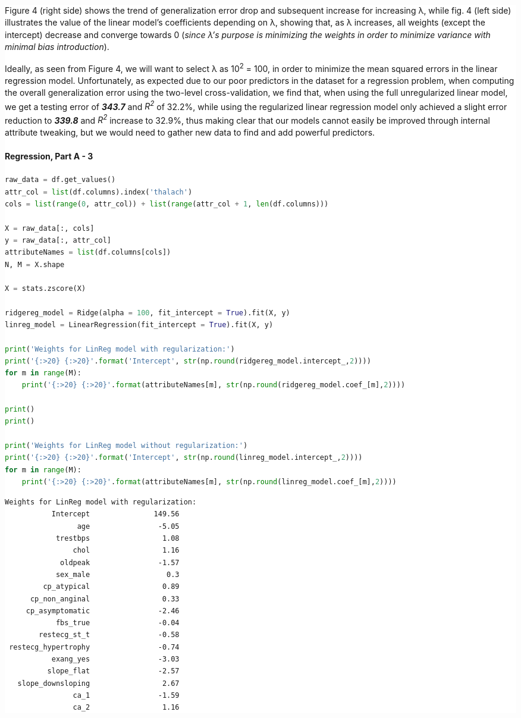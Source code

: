 
Figure 4 (right side) shows the trend of generalization error drop and subsequent increase for increasing λ, while fig. 4 (left side) illustrates the value of the linear model’s coefficients depending on λ, showing that, as λ increases, all weights (except the intercept) decrease and converge towards 0 (_since λ’s purpose is minimizing the weights in order to minimize variance with minimal bias introduction_).

Ideally, as seen from Figure 4, we will want to select λ as $10^2$ = 100, in order to minimize the mean squared errors in the linear regression model. Unfortunately, as expected due to our poor predictors in the dataset for a regression problem, when computing the overall generalization error using the two-level cross-validation, we find that, when using the full unregularized linear model, we get a testing error of **_343.7_** and _$R^2$_ of 32.2%, while using the regularized linear regression model only achieved a slight error reduction to **_339.8_** and _$R^2$_ increase to 32.9%, thus making clear that our models cannot easily be improved through internal attribute tweaking, but we would need to gather new data to find and add powerful predictors.

#### Regression, Part A - 3


```python
raw_data = df.get_values()
attr_col = list(df.columns).index('thalach')
cols = list(range(0, attr_col)) + list(range(attr_col + 1, len(df.columns)))

X = raw_data[:, cols]
y = raw_data[:, attr_col]
attributeNames = list(df.columns[cols])
N, M = X.shape

X = stats.zscore(X)

ridgereg_model = Ridge(alpha = 100, fit_intercept = True).fit(X, y)
linreg_model = LinearRegression(fit_intercept = True).fit(X, y)
    
print('Weights for LinReg model with regularization:')
print('{:>20} {:>20}'.format('Intercept', str(np.round(ridgereg_model.intercept_,2))))
for m in range(M):
    print('{:>20} {:>20}'.format(attributeNames[m], str(np.round(ridgereg_model.coef_[m],2))))
    
print()
print()

print('Weights for LinReg model without regularization:')
print('{:>20} {:>20}'.format('Intercept', str(np.round(linreg_model.intercept_,2))))
for m in range(M):
    print('{:>20} {:>20}'.format(attributeNames[m], str(np.round(linreg_model.coef_[m],2))))
```

    Weights for LinReg model with regularization:
               Intercept               149.56
                     age                -5.05
                trestbps                 1.08
                    chol                 1.16
                 oldpeak                -1.57
                sex_male                  0.3
             cp_atypical                 0.89
          cp_non_anginal                 0.33
         cp_asymptomatic                -2.46
                fbs_true                -0.04
            restecg_st_t                -0.58
     restecg_hypertrophy                -0.74
               exang_yes                -3.03
              slope_flat                -2.57
       slope_downsloping                 2.67
                    ca_1                -1.59
                    ca_2                 1.16